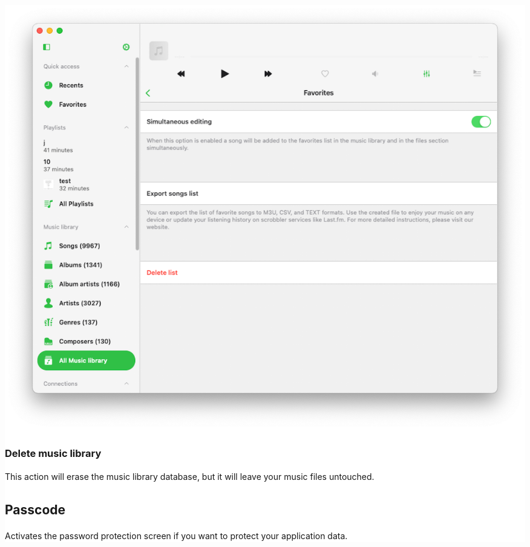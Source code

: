 ![Favorites screen](21260c_64e95955fadf4605930ac98e9bafa0f3~mv2.png)

### Delete music library

This action will erase the music library database, but it will leave your music files untouched.

## Passcode

Activates the password protection screen if you want to protect your application data.

